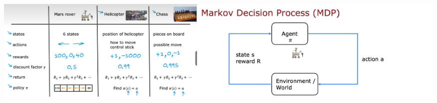 <img src="images/屏幕截图%202024-04-18%20163518.png" width=45%>
<img src="images/屏幕截图%202024-04-18%20164044.png" width=45%>
</div>
